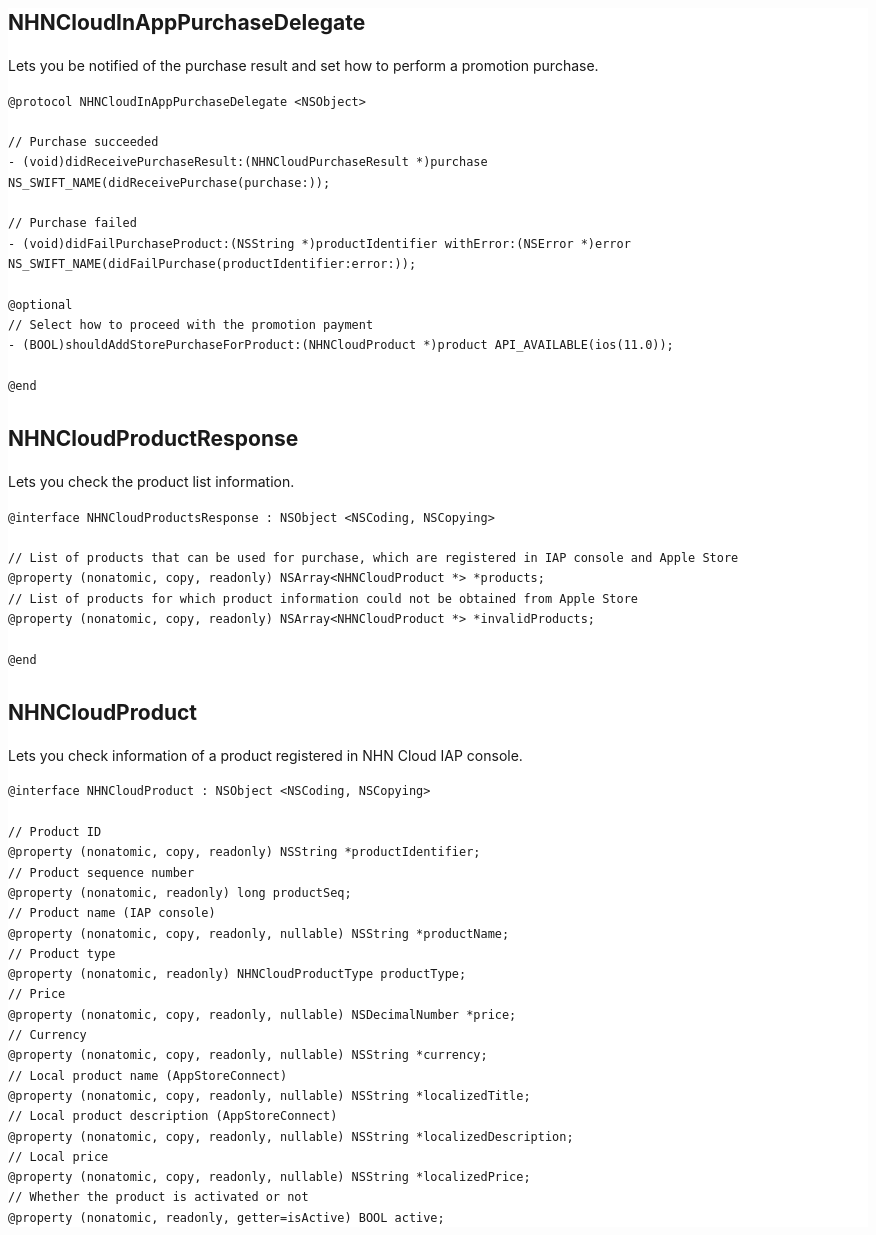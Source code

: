 ## NHNCloudInAppPurchaseDelegate

Lets you be notified of the purchase result and set how to perform a promotion purchase.

```objc
@protocol NHNCloudInAppPurchaseDelegate <NSObject>

// Purchase succeeded
- (void)didReceivePurchaseResult:(NHNCloudPurchaseResult *)purchase
NS_SWIFT_NAME(didReceivePurchase(purchase:));

// Purchase failed
- (void)didFailPurchaseProduct:(NSString *)productIdentifier withError:(NSError *)error
NS_SWIFT_NAME(didFailPurchase(productIdentifier:error:));

@optional
// Select how to proceed with the promotion payment
- (BOOL)shouldAddStorePurchaseForProduct:(NHNCloudProduct *)product API_AVAILABLE(ios(11.0));

@end
```

## NHNCloudProductResponse

Lets you check the product list information.

```objc
@interface NHNCloudProductsResponse : NSObject <NSCoding, NSCopying>

// List of products that can be used for purchase, which are registered in IAP console and Apple Store
@property (nonatomic, copy, readonly) NSArray<NHNCloudProduct *> *products;
// List of products for which product information could not be obtained from Apple Store
@property (nonatomic, copy, readonly) NSArray<NHNCloudProduct *> *invalidProducts;

@end
```

## NHNCloudProduct

Lets you check information of a product registered in NHN Cloud IAP console.

```objc
@interface NHNCloudProduct : NSObject <NSCoding, NSCopying>

// Product ID
@property (nonatomic, copy, readonly) NSString *productIdentifier;
// Product sequence number
@property (nonatomic, readonly) long productSeq;
// Product name (IAP console)
@property (nonatomic, copy, readonly, nullable) NSString *productName;
// Product type
@property (nonatomic, readonly) NHNCloudProductType productType;
// Price
@property (nonatomic, copy, readonly, nullable) NSDecimalNumber *price;
// Currency
@property (nonatomic, copy, readonly, nullable) NSString *currency;
// Local product name (AppStoreConnect)
@property (nonatomic, copy, readonly, nullable) NSString *localizedTitle;
// Local product description (AppStoreConnect)
@property (nonatomic, copy, readonly, nullable) NSString *localizedDescription;
// Local price
@property (nonatomic, copy, readonly, nullable) NSString *localizedPrice;
// Whether the product is activated or not
@property (nonatomic, readonly, getter=isActive) BOOL active;
```